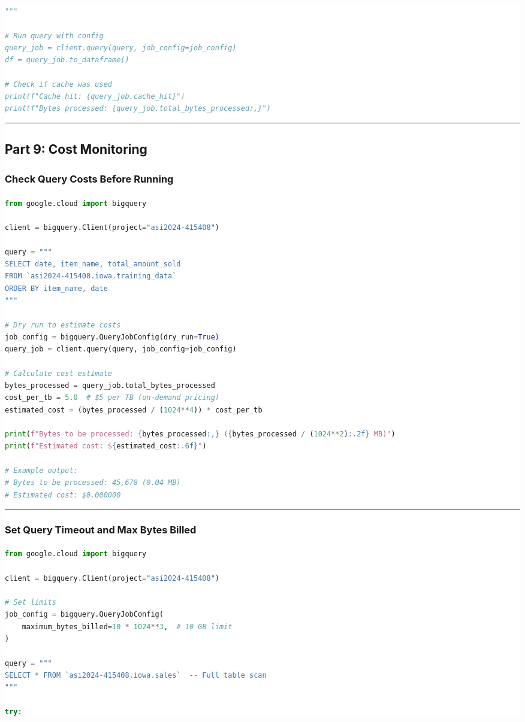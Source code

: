 ```python
"""

# Run query with config
query_job = client.query(query, job_config=job_config)
df = query_job.to_dataframe()

# Check if cache was used
print(f"Cache hit: {query_job.cache_hit}")
print(f"Bytes processed: {query_job.total_bytes_processed:,}")
```

---

## Part 9: Cost Monitoring

### Check Query Costs Before Running

```python
from google.cloud import bigquery

client = bigquery.Client(project="asi2024-415408")

query = """
SELECT date, item_name, total_amount_sold
FROM `asi2024-415408.iowa.training_data`
ORDER BY item_name, date
"""

# Dry run to estimate costs
job_config = bigquery.QueryJobConfig(dry_run=True)
query_job = client.query(query, job_config=job_config)

# Calculate cost estimate
bytes_processed = query_job.total_bytes_processed
cost_per_tb = 5.0  # $5 per TB (on-demand pricing)
estimated_cost = (bytes_processed / (1024**4)) * cost_per_tb

print(f"Bytes to be processed: {bytes_processed:,} ({bytes_processed / (1024**2):.2f} MB)")
print(f"Estimated cost: ${estimated_cost:.6f}")

# Example output:
# Bytes to be processed: 45,678 (0.04 MB)
# Estimated cost: $0.000000
```

---

### Set Query Timeout and Max Bytes Billed

```python
from google.cloud import bigquery

client = bigquery.Client(project="asi2024-415408")

# Set limits
job_config = bigquery.QueryJobConfig(
    maximum_bytes_billed=10 * 1024**3,  # 10 GB limit
)

query = """
SELECT * FROM `asi2024-415408.iowa.sales`  -- Full table scan
"""

try:
```